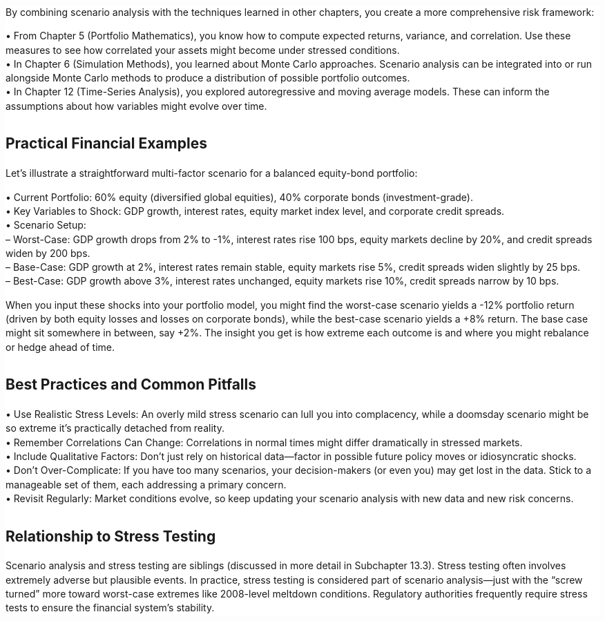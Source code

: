 By combining scenario analysis with the techniques learned in other chapters, you create a more comprehensive risk framework:

• From Chapter 5 (Portfolio Mathematics), you know how to compute expected returns, variance, and correlation. Use these measures to see how correlated your assets might become under stressed conditions.  
• In Chapter 6 (Simulation Methods), you learned about Monte Carlo approaches. Scenario analysis can be integrated into or run alongside Monte Carlo methods to produce a distribution of possible portfolio outcomes.  
• In Chapter 12 (Time-Series Analysis), you explored autoregressive and moving average models. These can inform the assumptions about how variables might evolve over time.

## Practical Financial Examples

Let’s illustrate a straightforward multi-factor scenario for a balanced equity-bond portfolio:

• Current Portfolio: 60% equity (diversified global equities), 40% corporate bonds (investment-grade).  
• Key Variables to Shock: GDP growth, interest rates, equity market index level, and corporate credit spreads.  
• Scenario Setup:  
  – Worst-Case: GDP growth drops from 2% to -1%, interest rates rise 100 bps, equity markets decline by 20%, and credit spreads widen by 200 bps.  
  – Base-Case: GDP growth at 2%, interest rates remain stable, equity markets rise 5%, credit spreads widen slightly by 25 bps.  
  – Best-Case: GDP growth above 3%, interest rates unchanged, equity markets rise 10%, credit spreads narrow by 10 bps.  

When you input these shocks into your portfolio model, you might find the worst-case scenario yields a -12% portfolio return (driven by both equity losses and losses on corporate bonds), while the best-case scenario yields a +8% return. The base case might sit somewhere in between, say +2%. The insight you get is how extreme each outcome is and where you might rebalance or hedge ahead of time.

## Best Practices and Common Pitfalls

• Use Realistic Stress Levels: An overly mild stress scenario can lull you into complacency, while a doomsday scenario might be so extreme it’s practically detached from reality.  
• Remember Correlations Can Change: Correlations in normal times might differ dramatically in stressed markets.  
• Include Qualitative Factors: Don’t just rely on historical data—factor in possible future policy moves or idiosyncratic shocks.  
• Don’t Over-Complicate: If you have too many scenarios, your decision-makers (or even you) may get lost in the data. Stick to a manageable set of them, each addressing a primary concern.  
• Revisit Regularly: Market conditions evolve, so keep updating your scenario analysis with new data and new risk concerns.

## Relationship to Stress Testing

Scenario analysis and stress testing are siblings (discussed in more detail in Subchapter 13.3). Stress testing often involves extremely adverse but plausible events. In practice, stress testing is considered part of scenario analysis—just with the “screw turned” more toward worst-case extremes like 2008-level meltdown conditions. Regulatory authorities frequently require stress tests to ensure the financial system’s stability.
